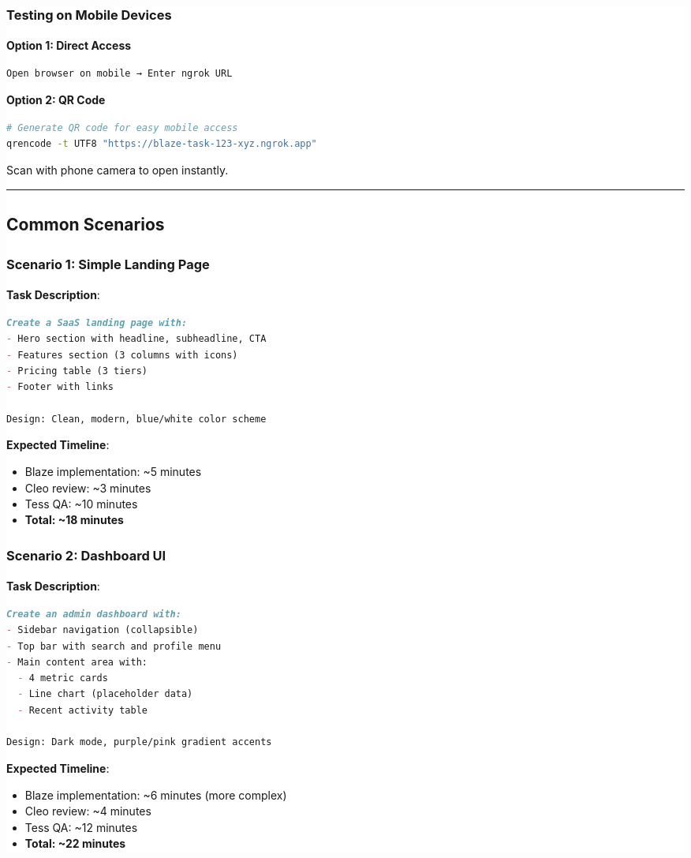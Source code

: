 ### Testing on Mobile Devices

**Option 1: Direct Access**
```
Open browser on mobile → Enter ngrok URL
```

**Option 2: QR Code**
```bash
# Generate QR code for easy mobile access
qrencode -t UTF8 "https://blaze-task-123-xyz.ngrok.app"
```

Scan with phone camera to open instantly.

---

## Common Scenarios

### Scenario 1: Simple Landing Page

**Task Description**:
```markdown
Create a SaaS landing page with:
- Hero section with headline, subheadline, CTA
- Features section (3 columns with icons)
- Pricing table (3 tiers)
- Footer with links

Design: Clean, modern, blue/white color scheme
```

**Expected Timeline**:
- Blaze implementation: ~5 minutes
- Cleo review: ~3 minutes
- Tess QA: ~10 minutes
- **Total: ~18 minutes**

### Scenario 2: Dashboard UI

**Task Description**:
```markdown
Create an admin dashboard with:
- Sidebar navigation (collapsible)
- Top bar with search and profile menu
- Main content area with:
  - 4 metric cards
  - Line chart (placeholder data)
  - Recent activity table
  
Design: Dark mode, purple/pink gradient accents
```

**Expected Timeline**:
- Blaze implementation: ~6 minutes (more complex)
- Cleo review: ~4 minutes
- Tess QA: ~12 minutes
- **Total: ~22 minutes**
